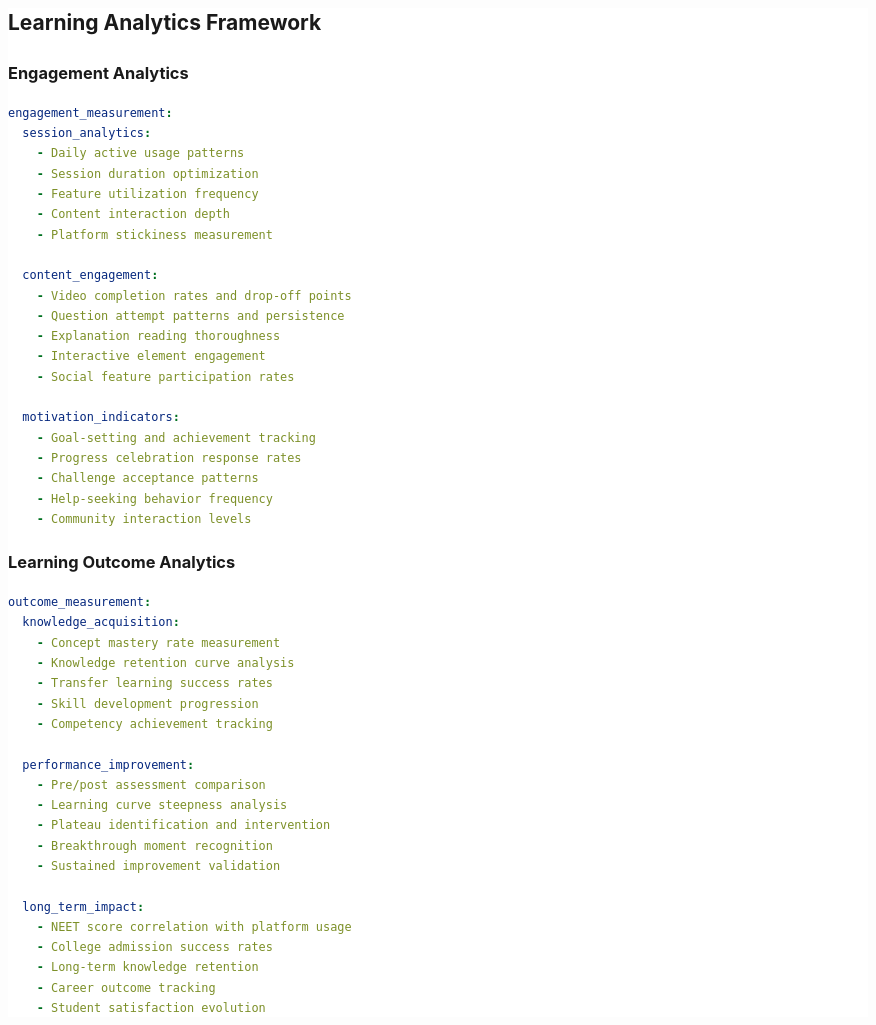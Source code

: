 ## Learning Analytics Framework

### Engagement Analytics
```yaml
engagement_measurement:
  session_analytics:
    - Daily active usage patterns
    - Session duration optimization
    - Feature utilization frequency
    - Content interaction depth
    - Platform stickiness measurement
  
  content_engagement:
    - Video completion rates and drop-off points
    - Question attempt patterns and persistence
    - Explanation reading thoroughness
    - Interactive element engagement
    - Social feature participation rates
  
  motivation_indicators:
    - Goal-setting and achievement tracking
    - Progress celebration response rates
    - Challenge acceptance patterns
    - Help-seeking behavior frequency
    - Community interaction levels
```

### Learning Outcome Analytics
```yaml
outcome_measurement:
  knowledge_acquisition:
    - Concept mastery rate measurement
    - Knowledge retention curve analysis
    - Transfer learning success rates
    - Skill development progression
    - Competency achievement tracking
  
  performance_improvement:
    - Pre/post assessment comparison
    - Learning curve steepness analysis
    - Plateau identification and intervention
    - Breakthrough moment recognition
    - Sustained improvement validation
  
  long_term_impact:
    - NEET score correlation with platform usage
    - College admission success rates
    - Long-term knowledge retention
    - Career outcome tracking
    - Student satisfaction evolution
```
